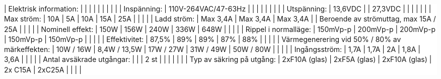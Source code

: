 | Elektrisk information:                         |                                                                                                                                                                                                                                                                                                              |                  |                     |                   |                                       |  |  |  |
| Inspänning:                                    | 110V-264VAC/47-63Hz                                                                                                                                                                                                                                                                                          |                  |                     |                   |                                       |  |  |  |
| Utspänning:                                    | 13,6VDC                                                                                                                                                                                                                                                                                                      |                  | 27,3VDC             |                   |                                       |  |  |  |
| Max ström:                                     | 10A                                                                                                                                                                                                                                                                                                          | 5A               | 10A                 | 15A               | 25A                                   |  |  |  |
| Ladd ström:                                    | Max 3,4A                                                                                                                                                                                                                                                                                                     | Max 3,4A         | Max 3,4A            |                   | Beroende av strömuttag, max 15A / 25A |  |  |  |
| Nominell effekt:                               | 150W                                                                                                                                                                                                                                                                                                         | 156W             | 240W                | 336W              | 648W                                  |  |  |  |
| Rippel i normalläge:                           | 150mVp-p                                                                                                                                                                                                                                                                                                     | 200mVp-p         | 200mVp-p            | 150mVp-p          | 150mVp-p                              |  |  |  |
| Effektivitet:                                  | 87,5%                                                                                                                                                                                                                                                                                                        | 89%              | 89%                 | 87%               | 88%                                   |  |  |  |
| Värmegenerering vid 50% / 80% av märkeffekten: | 10W / 16W                                                                                                                                                                                                                                                                                                    | 8,4W / 13,5W     | 17W / 27W           | 31W / 49W         | 50W / 80W                             |  |  |  |
| Ingångsström:                                  | 1,7A                                                                                                                                                                                                                                                                                                         | 1,7A             | 2A                  | 1,8A              | 3,6A                                  |  |  |  |
| Antal avsäkrade utgångar:                      |                                                                                                                                                                                                                                                                                                              |                  | 2 st                |                   |                                       |  |  |  |
| Typ av säkring på utgång:                      | 2xF10A (glas)                                                                                                                                                                                                                                                                                                | 2xF5A (glas)     | 2xF10A (glas)       | 2x C15A           | 2xC25A                                |  |  |  |